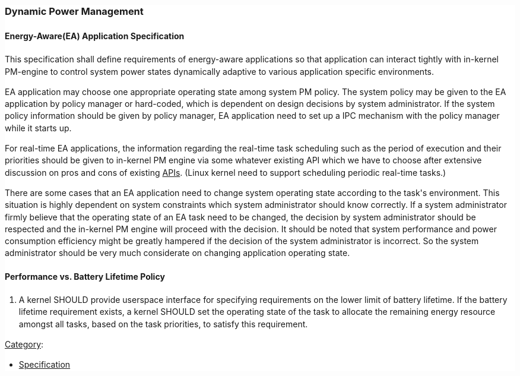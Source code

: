 ### Dynamic Power Management

#### Energy-Aware(EA) Application Specification

This specification shall define requirements of energy-aware
applications so that application can interact tightly with in-kernel
PM-engine to control system power states dynamically adaptive to various
application specific environments.

EA application may choose one appropriate operating state among system
PM policy. The system policy may be given to the EA application by
policy manager or hard-coded, which is dependent on design decisions by
system administrator. If the system policy information should be given
by policy manager, EA application need to set up a IPC mechanism with
the policy manager while it starts up.

For real-time EA applications, the information regarding the real-time
task scheduling such as the period of execution and their priorities
should be given to in-kernel PM engine via some whatever existing API
which we have to choose after extensive discussion on pros and cons of
existing [APIs](http://eLinux.org/APIs "APIs"). (Linux kernel need to support scheduling
periodic real-time tasks.)

There are some cases that an EA application need to change system
operating state according to the task's environment. This situation is
highly dependent on system constraints which system administrator should
know correctly. If a system administrator firmly believe that the
operating state of an EA task need to be changed, the decision by system
administrator should be respected and the in-kernel PM engine will
proceed with the decision. It should be noted that system performance
and power consumption efficiency might be greatly hampered if the
decision of the system administrator is incorrect. So the system
administrator should be very much considerate on changing application
operating state.

#### Performance vs. Battery Lifetime Policy

1.  A kernel SHOULD provide userspace interface for specifying
    requirements on the lower limit of battery lifetime. If the battery
    lifetime requirement exists, a kernel SHOULD set the operating state
    of the task to allocate the remaining energy resource amongst all
    tasks, based on the task priorities, to satisfy this requirement.


[Category](http://eLinux.org/Special:Categories "Special:Categories"):

-   [Specification](http://eLinux.org/Category:Specification "Category:Specification")

